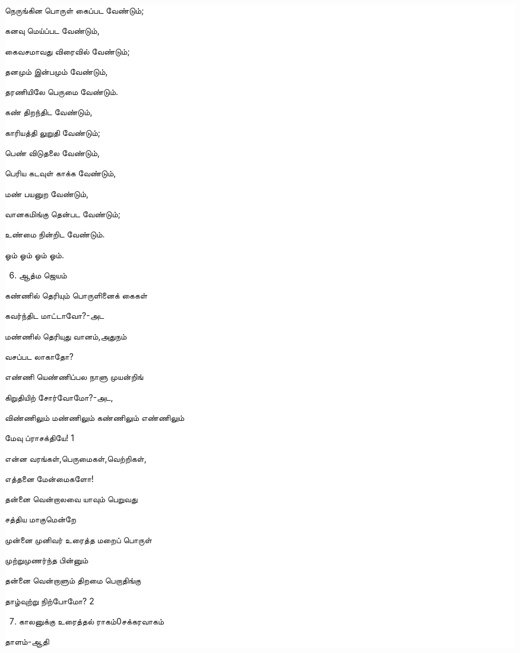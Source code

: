 நெருங்கின பொருள் கைப்பட வேண்டும்;  

கனவு மெய்ப்பட வேண்டும்,  

கைவசமாவது விரைவில் வேண்டும்;  

தனமும் இன்பமும் வேண்டும்,  

தரணியிலே பெருமை வேண்டும்.  

கண் திறந்திட வேண்டும்,  

காரியத்தி லுறுதி வேண்டும்;  

பெண் விடுதலை வேண்டும்,  

பெரிய கடவுள் காக்க வேண்டும்,  

மண் பயனுற வேண்டும்,  

வானகமிங்கு தென்பட வேண்டும்;  

உண்மை நின்றிட வேண்டும்.  

ஓம் ஓம் ஓம் ஓம்.  

  

6. ஆத்ம ஜெயம்  

கண்ணில் தெரியும் பொருளினைக் கைகள்  

கவர்ந்திட மாட்டாவோ?-அட  

மண்ணில் தெரியுது வானம்,அதுநம்  

வசப்பட லாகாதோ?  

எண்ணி யெண்ணிப்பல நாளு முயன்றிங்  

கிறுதியிற் சோர்வோமோ?-அட,  

விண்ணிலும் மண்ணிலும் கண்ணிலும் எண்ணிலும்  

மேவு ப்ராசக்தியே! 1  

என்ன வரங்கள்,பெருமைகள்,வெற்றிகள்,  

எத்தனை மேன்மைகளோ!  

தன்னை வென்றாலவை யாவும் பெறுவது  

சத்திய மாகுமென்றே  

முன்னை முனிவர் உரைத்த மறைப் பொருள்  

முற்றுமுணர்ந்த பின்னும்  

தன்னை வென்றாளும் திறமை பெறாதிங்கு  

தாழ்வுற்று நிற்போமோ? 2  

  

7. காலனுக்கு உரைத்தல் ராகம்0சக்கரவாகம்  

தாளம்-ஆதி  
